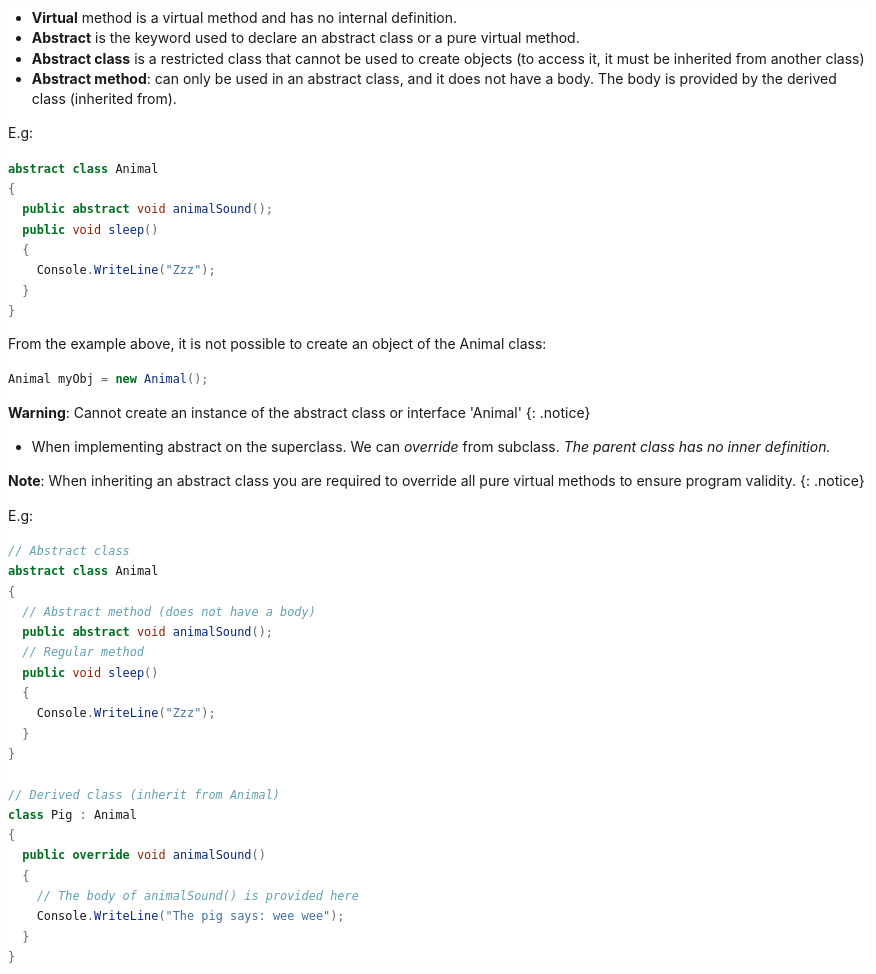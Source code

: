 * **Virtual** method is a virtual method and has no internal definition.
* **Abstract** is the keyword used to declare an abstract class or a pure virtual method.
* **Abstract class** is a restricted class that cannot be used to create objects (to access it, it must be inherited from another class)
* **Abstract method**: can only be used in an abstract class, and it does not have a body. The body is provided by the derived class (inherited from).

E.g:

```cs
abstract class Animal
{
  public abstract void animalSound();
  public void sleep()
  {
    Console.WriteLine("Zzz");
  }
}
```

From the example above, it is not possible to create an object of the Animal class:

```cs
Animal myObj = new Animal();
```

**Warning**: Cannot create an instance of the abstract class or interface 'Animal'
{: .notice}

* When implementing abstract on the superclass. We can *override* from subclass. *The parent class has no inner definition.*

**Note**: When inheriting an abstract class you are required to override all pure virtual methods to ensure program validity.
{: .notice}

E.g:

```cs
// Abstract class
abstract class Animal
{
  // Abstract method (does not have a body)
  public abstract void animalSound();
  // Regular method
  public void sleep()
  {
    Console.WriteLine("Zzz");
  }
}

// Derived class (inherit from Animal)
class Pig : Animal
{
  public override void animalSound()
  {
    // The body of animalSound() is provided here
    Console.WriteLine("The pig says: wee wee");
  }
}
```
